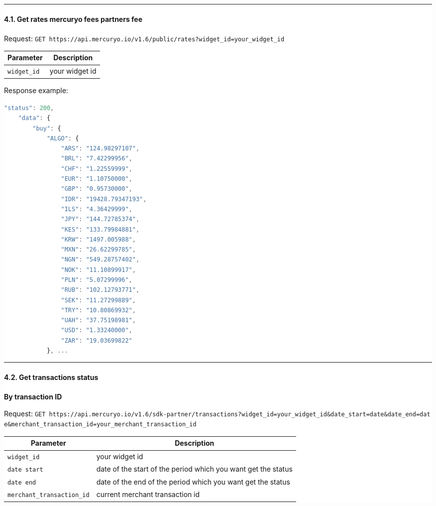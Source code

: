 ****	
#### 4.1. Get rates mercuryo fees partners fee

Request:
`GET https://api.mercuryo.io/v1.6/public/rates?widget_id=your_widget_id`

| Parameter | Description  | 
| ------------- | -------------  |
| `widget_id` | your widget id |

Response example:
```js
"status": 200,
    "data": {
        "buy": {
            "ALGO": {
                "ARS": "124.98297107",
                "BRL": "7.42299956",
                "CHF": "1.22559999",
                "EUR": "1.10750000",
                "GBP": "0.95730000",
                "IDR": "19428.79347193",
                "ILS": "4.36429999",
                "JPY": "144.72785374",
                "KES": "133.79984881",
                "KRW": "1497.005988",
                "MXN": "26.62299785",
                "NGN": "549.28757402",
                "NOK": "11.10899917",
                "PLN": "5.07299996",
                "RUB": "102.12793771",
                "SEK": "11.27299889",
                "TRY": "10.80869932",
                "UAH": "37.75198981",
                "USD": "1.33240000",
                "ZAR": "19.03699822"
            }, ...
```
***

#### 4.2. Get transactions status

**By transaction ID**	
	
Request:
`GET https://api.mercuryo.io/v1.6/sdk-partner/transactions?widget_id=your_widget_id&date_start=date&date_end=date&merchant_transaction_id=your_merchant_transaction_id`

| Parameter | Description  | 
| ------------- | -------------  |
| `widget_id` | your widget id |
| `date start` | date of the start of the period which you want get the status |
| `date end` | date of the end of the period which you want get the status |
| `merchant_transaction_id` | current merchant transaction id |
	